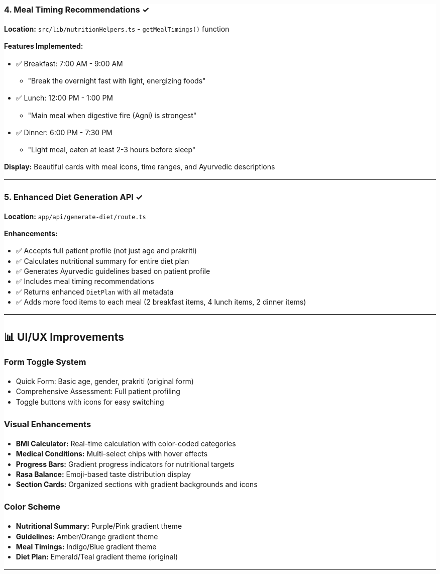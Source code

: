 
### 4. Meal Timing Recommendations ✓

**Location:** `src/lib/nutritionHelpers.ts` - `getMealTimings()` function

**Features Implemented:**
- ✅ Breakfast: 7:00 AM - 9:00 AM
  - "Break the overnight fast with light, energizing foods"
  
- ✅ Lunch: 12:00 PM - 1:00 PM
  - "Main meal when digestive fire (Agni) is strongest"
  
- ✅ Dinner: 6:00 PM - 7:30 PM
  - "Light meal, eaten at least 2-3 hours before sleep"

**Display:** Beautiful cards with meal icons, time ranges, and Ayurvedic descriptions

---

### 5. Enhanced Diet Generation API ✓

**Location:** `app/api/generate-diet/route.ts`

**Enhancements:**
- ✅ Accepts full patient profile (not just age and prakriti)
- ✅ Calculates nutritional summary for entire diet plan
- ✅ Generates Ayurvedic guidelines based on patient profile
- ✅ Includes meal timing recommendations
- ✅ Returns enhanced `DietPlan` with all metadata
- ✅ Adds more food items to each meal (2 breakfast items, 4 lunch items, 2 dinner items)

---

## 📊 UI/UX Improvements

### Form Toggle System
- Quick Form: Basic age, gender, prakriti (original form)
- Comprehensive Assessment: Full patient profiling
- Toggle buttons with icons for easy switching

### Visual Enhancements
- **BMI Calculator:** Real-time calculation with color-coded categories
- **Medical Conditions:** Multi-select chips with hover effects
- **Progress Bars:** Gradient progress indicators for nutritional targets
- **Rasa Balance:** Emoji-based taste distribution display
- **Section Cards:** Organized sections with gradient backgrounds and icons

### Color Scheme
- **Nutritional Summary:** Purple/Pink gradient theme
- **Guidelines:** Amber/Orange gradient theme
- **Meal Timings:** Indigo/Blue gradient theme
- **Diet Plan:** Emerald/Teal gradient theme (original)

---